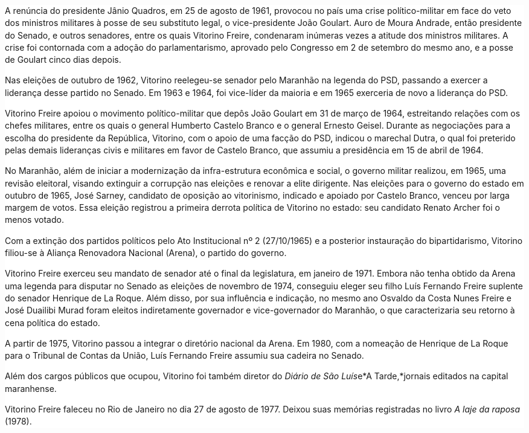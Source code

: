 A renúncia do presidente Jânio Quadros, em 25 de agosto de 1961,
provocou no país uma crise político-militar em face do veto dos
ministros militares à posse de seu substituto legal, o vice-presidente
João Goulart. Auro de Moura Andrade, então presidente do Senado, e
outros senadores, entre os quais Vitorino Freire, condenaram inúmeras
vezes a atitude dos ministros militares. A crise foi contornada com a
adoção do parlamentarismo, aprovado pelo Congresso em 2 de setembro do
mesmo ano, e a posse de Goulart cinco dias depois.

Nas eleições de outubro de 1962, Vitorino reelegeu-se senador pelo
Maranhão na legenda do PSD, passando a exercer a liderança desse partido
no Senado. Em 1963 e 1964, foi vice-líder da maioria e em 1965 exerceria
de novo a liderança do PSD.

Vitorino Freire apoiou o movimento político-militar que depôs João
Goulart em 31 de março de 1964, estreitando relações com os chefes
militares, entre os quais o general Humberto Castelo Branco e o general
Ernesto Geisel. Durante as negociações para a escolha do presidente da
República, Vitorino, com o apoio de uma facção do PSD, indicou o
marechal Dutra, o qual foi preterido pelas demais lideranças civis e
militares em favor de Castelo Branco, que assumiu a presidência em 15 de
abril de 1964.

No Maranhão, além de iniciar a modernização da infra-estrutura econômica
e social, o governo militar realizou, em 1965, uma revisão eleitoral,
visando extinguir a corrupção nas eleições e renovar a elite dirigente.
Nas eleições para o governo do estado em outubro de 1965, José Sarney,
candidato de oposição ao vitorinismo, indicado e apoiado por Castelo
Branco, venceu por larga margem de votos. Essa eleição registrou a
primeira derrota política de Vitorino no estado: seu candidato Renato
Archer foi o menos votado.

Com a extinção dos partidos políticos pelo Ato Institucional nº 2
(27/10/1965) e a posterior instauração do bipartidarismo, Vitorino
filiou-se à Aliança Renovadora Nacional (Arena), o partido do governo.

Vitorino Freire exerceu seu mandato de senador até o final da
legislatura, em janeiro de 1971. Embora não tenha obtido da Arena uma
legenda para disputar no Senado as eleições de novembro de 1974,
conseguiu eleger seu filho Luís Fernando Freire suplente do senador
Henrique de La Roque. Além disso, por sua influência e indicação, no
mesmo ano Osvaldo da Costa Nunes Freire e José Duailibi Murad foram
eleitos indiretamente governador e vice-governador do Maranhão, o que
caracterizaria seu retorno à cena política do estado.

A partir de 1975, Vitorino passou a integrar o diretório nacional da
Arena. Em 1980, com a nomeação de Henrique de La Roque para o Tribunal
de Contas da União, Luís Fernando Freire assumiu sua cadeira no Senado.

Além dos cargos públicos que ocupou, Vitorino foi também diretor do
*Diário de São* *Luís*e*A Tarde,*jornais editados na capital maranhense.

Vitorino Freire faleceu no Rio de Janeiro no dia 27 de agosto de 1977.
Deixou suas memórias registradas no livro *A laje da raposa* (1978).
